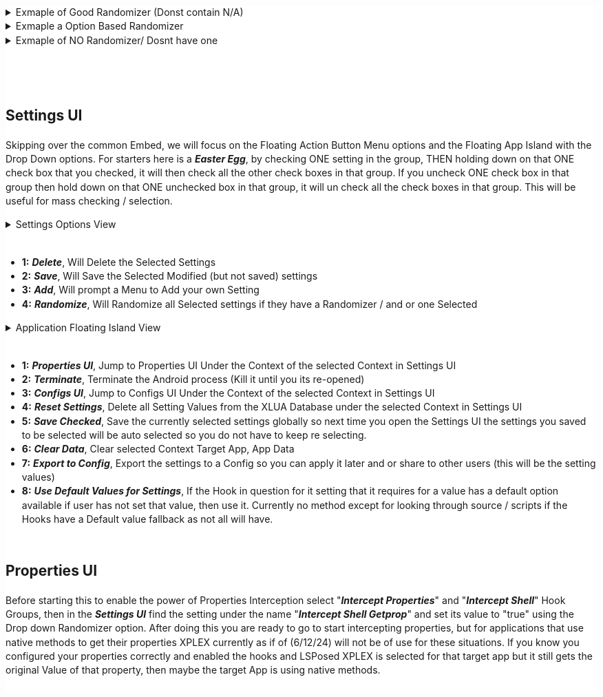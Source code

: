 <details><summary>Exmaple of Good Randomizer (Donst contain N/A)</summary></details>

<details><summary>Exmaple a Option Based Randomizer</summary></details>

<details><summary>Exmaple of NO Randomizer/ Dosnt have one</summary></details>

<br><br>

## Settings UI
Skipping over the common Embed, we will focus on the Floating Action Button Menu options and the Floating App Island with the Drop Down options. For starters here is a ***Easter Egg***, by checking ONE setting in the group, THEN holding down on that ONE check box that you checked, it will then check all the other check boxes in that group. If you uncheck ONE check box in that group then hold down on that ONE unchecked box in that group, it will un check all the check boxes in that group. This will be useful for mass checking / selection.<br>
<details><summary>Settings Options View</summary></details>
<br>

- **1:** ***Delete***, Will Delete the Selected Settings
- **2:** ***Save***, Will Save the Selected Modified (but not saved) settings
- **3:** ***Add***, Will prompt a Menu to Add your own Setting
- **4:** ***Randomize***, Will Randomize all Selected settings if they have a Randomizer / and or one Selected<br>
<details><summary>Application Floating Island View</summary></details>
<br>

- **1:** ***Properties UI***, Jump to Properties UI Under the Context of the selected Context in Settings UI
- **2:** ***Terminate***, Terminate the Android process (Kill it until you its re-opened)
- **3:** ***Configs UI***, Jump to Configs UI Under the Context of the selected Context in Settings UI
- **4:** ***Reset Settings***, Delete all Setting Values from the XLUA Database under the selected Context in Settings UI
- **5:** ***Save Checked***, Save the currently selected settings globally so next time you open the Settings UI the settings you saved to be selected will be auto selected so you do not have to keep re selecting.
- **6:** ***Clear Data***, Clear selected Context Target App, App Data
- **7:** ***Export to Config***, Export the settings to a Config so you can apply it later and or share to other users (this will be the setting values)
- **8:** ***Use Default Values for Settings***, If the Hook in question for it setting that it requires for a value has a default option available if user has not set that value, then use it. Currently no method except for looking through source / scripts if the Hooks have a Default value fallback as not all will have.<br><br>

## Properties UI
Before starting this to enable the power of Properties Interception select "***Intercept Properties***" and "***Intercept Shell***" Hook Groups, then in the ***Settings UI*** find the setting under the name "***Intercept Shell Getprop***" and set its value to "true" using the Drop down Randomizer option. After doing this you are ready to go to start intercepting properties, but for applications that use native methods to get  their properties XPLEX currently as if of (6/12/24) will not be of use for these situations. If you know you configured your properties correctly and enabled the hooks and LSPosed XPLEX is selected for that target app but it still gets the original Value of that property, then maybe the target App is using native methods.<br><br>
